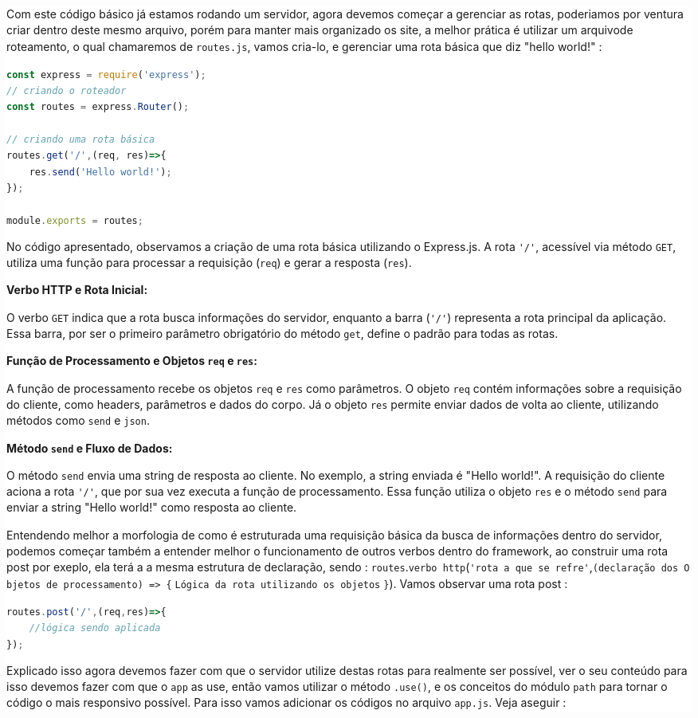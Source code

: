 Com este código básico já estamos rodando um servidor, agora devemos começar a gerenciar as rotas, poderiamos por ventura criar dentro deste mesmo arquivo, porém para manter mais organizado os site, a melhor prática é utilizar um arquivode roteamento, o qual chamaremos de `routes.js`, vamos cria-lo, e gerenciar uma rota básica que diz "hello world!" :

~~~javascript
const express = require('express');
// criando o roteador
const routes = express.Router();

// criando uma rota básica
routes.get('/',(req, res)=>{
    res.send('Hello world!');
});

module.exports = routes;
~~~

No código apresentado, observamos a criação de uma rota básica utilizando o Express.js. A rota `'/'`, acessível via método `GET`, utiliza uma função para processar a requisição (`req`) e gerar a resposta (`res`).

**Verbo HTTP e Rota Inicial:**

O verbo `GET` indica que a rota busca informações do servidor, enquanto a barra (`'/'`) representa a rota principal da aplicação. Essa barra, por ser o primeiro parâmetro obrigatório do método `get`, define o padrão para todas as rotas.

**Função de Processamento e Objetos `req` e `res`:**

A função de processamento recebe os objetos `req` e `res` como parâmetros. O objeto `req` contém informações sobre a requisição do cliente, como headers, parâmetros e dados do corpo. Já o objeto `res` permite enviar dados de volta ao cliente, utilizando métodos como `send` e `json`.

**Método `send` e Fluxo de Dados:**

O método `send` envia uma string de resposta ao cliente. No exemplo, a string enviada é "Hello world!". A requisição do cliente aciona a rota `'/'`, que por sua vez executa a função de processamento. Essa função utiliza o objeto `res` e o método `send` para enviar a string "Hello world!" como resposta ao cliente.

Entendendo melhor a morfologia de como é estruturada uma requisição básica da busca de informações dentro do servidor, podemos começar também a entender melhor o funcionamento de outros verbos dentro do framework, ao construir uma rota post por exeplo, ela terá a a mesma estrutura de declaração, sendo : `routes`.`verbo http`(`'rota a que se refre'`,`(declaração dos Objetos de processamento) => {` `Lógica da rota utilizando os objetos` `}`). Vamos observar uma rota post :

~~~javascript
routes.post('/',(req,res)=>{
    //lógica sendo aplicada
});
~~~

Explicado isso agora devemos fazer com que o servidor utilize destas rotas para realmente ser possível, ver o seu conteúdo para isso devemos fazer com que o `app` as use, então vamos utilizar o método `.use()`, e os conceitos do módulo `path` para tornar o código o mais responsivo possível. Para isso vamos adicionar os códigos no arquivo `app.js`. Veja aseguir :
